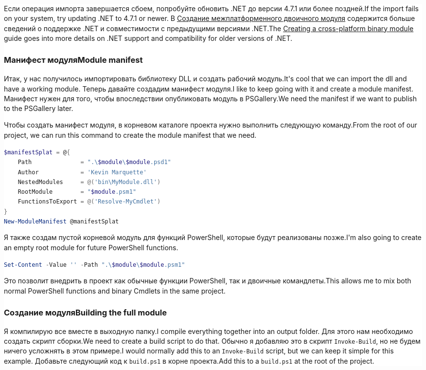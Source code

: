 <span data-ttu-id="a15b7-148">Если операция импорта завершается сбоем, попробуйте обновить .NET до версии 4.7.1 или более поздней.</span><span class="sxs-lookup"><span data-stu-id="a15b7-148">If the import fails on your system, try updating .NET to 4.7.1 or newer.</span></span> <span data-ttu-id="a15b7-149">В [Создание межплатформенного двоичного модуля][] содержится больше сведений о поддержке .NET и совместимости с предыдущими версиями .NET.</span><span class="sxs-lookup"><span data-stu-id="a15b7-149">The [Creating a cross-platform binary module][] guide goes into more details on .NET support and compatibility for older versions of .NET.</span></span>

### <a name="module-manifest"></a><span data-ttu-id="a15b7-150">Манифест модуля</span><span class="sxs-lookup"><span data-stu-id="a15b7-150">Module manifest</span></span>

<span data-ttu-id="a15b7-151">Итак, у нас получилось импортировать библиотеку DLL и создать рабочий модуль.</span><span class="sxs-lookup"><span data-stu-id="a15b7-151">It's cool that we can import the dll and have a working module.</span></span> <span data-ttu-id="a15b7-152">Теперь давайте создадим манифест модуля.</span><span class="sxs-lookup"><span data-stu-id="a15b7-152">I like to keep going with it and create a module manifest.</span></span> <span data-ttu-id="a15b7-153">Манифест нужен для того, чтобы впоследствии опубликовать модуль в PSGallery.</span><span class="sxs-lookup"><span data-stu-id="a15b7-153">We need the manifest if we want to publish to the PSGallery later.</span></span>

<span data-ttu-id="a15b7-154">Чтобы создать манифест модуля, в корневом каталоге проекта нужно выполнить следующую команду.</span><span class="sxs-lookup"><span data-stu-id="a15b7-154">From the root of our project, we can run this command to create the module manifest that we need.</span></span>

```powershell
$manifestSplat = @{
    Path              = ".\$module\$module.psd1"
    Author            = 'Kevin Marquette'
    NestedModules     = @('bin\MyModule.dll')
    RootModule        = "$module.psm1"
    FunctionsToExport = @('Resolve-MyCmdlet')
}
New-ModuleManifest @manifestSplat
```

<span data-ttu-id="a15b7-155">Я также создам пустой корневой модуль для функций PowerShell, которые будут реализованы позже.</span><span class="sxs-lookup"><span data-stu-id="a15b7-155">I'm also going to create an empty root module for future PowerShell functions.</span></span>

```powershell
Set-Content -Value '' -Path ".\$module\$module.psm1"
```

<span data-ttu-id="a15b7-156">Это позволит внедрить в проект как обычные функции PowerShell, так и двоичные командлеты.</span><span class="sxs-lookup"><span data-stu-id="a15b7-156">This allows me to mix both normal PowerShell functions and binary Cmdlets in the same project.</span></span>

### <a name="building-the-full-module"></a><span data-ttu-id="a15b7-157">Создание модуля</span><span class="sxs-lookup"><span data-stu-id="a15b7-157">Building the full module</span></span>

<span data-ttu-id="a15b7-158">Я компилирую все вместе в выходную папку.</span><span class="sxs-lookup"><span data-stu-id="a15b7-158">I compile everything together into an output folder.</span></span> <span data-ttu-id="a15b7-159">Для этого нам необходимо создать скрипт сборки.</span><span class="sxs-lookup"><span data-stu-id="a15b7-159">We need to create a build script to do that.</span></span> <span data-ttu-id="a15b7-160">Обычно я добавляю это в скрипт `Invoke-Build`, но не будем ничего усложнять в этом примере.</span><span class="sxs-lookup"><span data-stu-id="a15b7-160">I would normally add this to an `Invoke-Build` script, but we can keep it simple for this example.</span></span> <span data-ttu-id="a15b7-161">Добавьте следующий код к `build.ps1` в корне проекта.</span><span class="sxs-lookup"><span data-stu-id="a15b7-161">Add this to a `build.ps1` at the root of the project.</span></span>


[Оригинал статьи]: https://powershellexplained.com/2018-08-04-Powershell-Standard-Library-Binary-Module/
[original version]: https://powershellexplained.com/2018-08-04-Powershell-Standard-Library-Binary-Module/
[powershellexplained.com]: https://powershellexplained.com/
[@KevinMarquette]: https://twitter.com/KevinMarquette
[Библиотека PowerShell Standard]: https://github.com/PowerShell/PowerShellStandard
[PowerShell Standard Library]: https://github.com/PowerShell/PowerShellStandard
[Создание межплатформенного двоичного модуля]: https://github.com/PowerShell/PowerShell/blob/master/docs/cmdlet-example/command-line-simple-example.md
[Creating a cross-platform binary module]: https://github.com/PowerShell/PowerShell/blob/master/docs/cmdlet-example/command-line-simple-example.md
[Пакет SDK для .NET Core]: https://www.microsoft.com/net/download/core
[dotnet core SDK]: https://www.microsoft.com/net/download/core
[Использование сервера NuGet для PSRepository]: https://powershellexplained.com/2018-03-03-Powershell-Using-a-NuGet-server-for-a-PSRepository/
[Using a NuGet server for a PSRepository]: https://powershellexplained.com/2018-03-03-Powershell-Using-a-NuGet-server-for-a-PSRepository/
[Пакет SDK для Windows PowerShell]: /powershell/scripting/developer/windows-powershell-reference
[Windows PowerShell SDK]: /powershell/scripting/developer/windows-powershell-reference
[Код VS]: https://code.visualstudio.com
[VS Code]: https://code.visualstudio.com
[Пакет NuGet]: https://www.nuget.org/packages/PowerShellStandard.Library/
[nuget package]: https://www.nuget.org/packages/PowerShellStandard.Library/